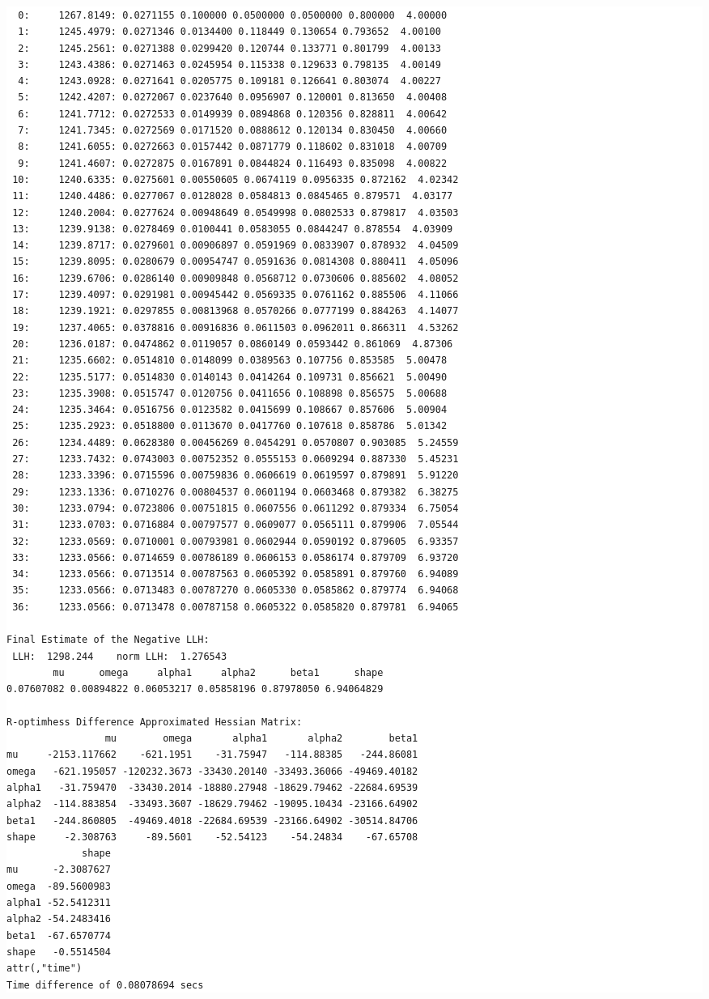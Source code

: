       0:     1267.8149: 0.0271155 0.100000 0.0500000 0.0500000 0.800000  4.00000
      1:     1245.4979: 0.0271346 0.0134400 0.118449 0.130654 0.793652  4.00100
      2:     1245.2561: 0.0271388 0.0299420 0.120744 0.133771 0.801799  4.00133
      3:     1243.4386: 0.0271463 0.0245954 0.115338 0.129633 0.798135  4.00149
      4:     1243.0928: 0.0271641 0.0205775 0.109181 0.126641 0.803074  4.00227
      5:     1242.4207: 0.0272067 0.0237640 0.0956907 0.120001 0.813650  4.00408
      6:     1241.7712: 0.0272533 0.0149939 0.0894868 0.120356 0.828811  4.00642
      7:     1241.7345: 0.0272569 0.0171520 0.0888612 0.120134 0.830450  4.00660
      8:     1241.6055: 0.0272663 0.0157442 0.0871779 0.118602 0.831018  4.00709
      9:     1241.4607: 0.0272875 0.0167891 0.0844824 0.116493 0.835098  4.00822
     10:     1240.6335: 0.0275601 0.00550605 0.0674119 0.0956335 0.872162  4.02342
     11:     1240.4486: 0.0277067 0.0128028 0.0584813 0.0845465 0.879571  4.03177
     12:     1240.2004: 0.0277624 0.00948649 0.0549998 0.0802533 0.879817  4.03503
     13:     1239.9138: 0.0278469 0.0100441 0.0583055 0.0844247 0.878554  4.03909
     14:     1239.8717: 0.0279601 0.00906897 0.0591969 0.0833907 0.878932  4.04509
     15:     1239.8095: 0.0280679 0.00954747 0.0591636 0.0814308 0.880411  4.05096
     16:     1239.6706: 0.0286140 0.00909848 0.0568712 0.0730606 0.885602  4.08052
     17:     1239.4097: 0.0291981 0.00945442 0.0569335 0.0761162 0.885506  4.11066
     18:     1239.1921: 0.0297855 0.00813968 0.0570266 0.0777199 0.884263  4.14077
     19:     1237.4065: 0.0378816 0.00916836 0.0611503 0.0962011 0.866311  4.53262
     20:     1236.0187: 0.0474862 0.0119057 0.0860149 0.0593442 0.861069  4.87306
     21:     1235.6602: 0.0514810 0.0148099 0.0389563 0.107756 0.853585  5.00478
     22:     1235.5177: 0.0514830 0.0140143 0.0414264 0.109731 0.856621  5.00490
     23:     1235.3908: 0.0515747 0.0120756 0.0411656 0.108898 0.856575  5.00688
     24:     1235.3464: 0.0516756 0.0123582 0.0415699 0.108667 0.857606  5.00904
     25:     1235.2923: 0.0518800 0.0113670 0.0417760 0.107618 0.858786  5.01342
     26:     1234.4489: 0.0628380 0.00456269 0.0454291 0.0570807 0.903085  5.24559
     27:     1233.7432: 0.0743003 0.00752352 0.0555153 0.0609294 0.887330  5.45231
     28:     1233.3396: 0.0715596 0.00759836 0.0606619 0.0619597 0.879891  5.91220
     29:     1233.1336: 0.0710276 0.00804537 0.0601194 0.0603468 0.879382  6.38275
     30:     1233.0794: 0.0723806 0.00751815 0.0607556 0.0611292 0.879334  6.75054
     31:     1233.0703: 0.0716884 0.00797577 0.0609077 0.0565111 0.879906  7.05544
     32:     1233.0569: 0.0710001 0.00793981 0.0602944 0.0590192 0.879605  6.93357
     33:     1233.0566: 0.0714659 0.00786189 0.0606153 0.0586174 0.879709  6.93720
     34:     1233.0566: 0.0713514 0.00787563 0.0605392 0.0585891 0.879760  6.94089
     35:     1233.0566: 0.0713483 0.00787270 0.0605330 0.0585862 0.879774  6.94068
     36:     1233.0566: 0.0713478 0.00787158 0.0605322 0.0585820 0.879781  6.94065
    
    Final Estimate of the Negative LLH:
     LLH:  1298.244    norm LLH:  1.276543 
            mu      omega     alpha1     alpha2      beta1      shape 
    0.07607082 0.00894822 0.06053217 0.05858196 0.87978050 6.94064829 
    
    R-optimhess Difference Approximated Hessian Matrix:
                     mu        omega       alpha1       alpha2        beta1
    mu     -2153.117662    -621.1951    -31.75947   -114.88385   -244.86081
    omega   -621.195057 -120232.3673 -33430.20140 -33493.36066 -49469.40182
    alpha1   -31.759470  -33430.2014 -18880.27948 -18629.79462 -22684.69539
    alpha2  -114.883854  -33493.3607 -18629.79462 -19095.10434 -23166.64902
    beta1   -244.860805  -49469.4018 -22684.69539 -23166.64902 -30514.84706
    shape     -2.308763     -89.5601    -52.54123    -54.24834    -67.65708
                 shape
    mu      -2.3087627
    omega  -89.5600983
    alpha1 -52.5412311
    alpha2 -54.2483416
    beta1  -67.6570774
    shape   -0.5514504
    attr(,"time")
    Time difference of 0.08078694 secs
    
